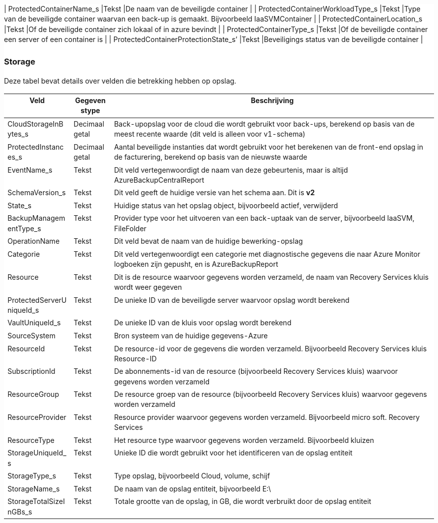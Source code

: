 | ProtectedContainerName_s |Tekst |De naam van de beveiligde container |
| ProtectedContainerWorkloadType_s |Tekst |Type van de beveiligde container waarvan een back-up is gemaakt. Bijvoorbeeld IaaSVMContainer |
| ProtectedContainerLocation_s |Tekst |Of de beveiligde container zich lokaal of in azure bevindt |
| ProtectedContainerType_s |Tekst |Of de beveiligde container een server of een container is |
| ProtectedContainerProtectionState_s’  |Tekst |Beveiligings status van de beveiligde container |

### <a name="storage"></a>Storage

Deze tabel bevat details over velden die betrekking hebben op opslag.

| Veld | Gegevenstype | Beschrijving |
| --- | --- | --- |
| CloudStorageInBytes_s |Decimaal getal |Back-upopslag voor de cloud die wordt gebruikt voor back-ups, berekend op basis van de meest recente waarde (dit veld is alleen voor v1-schema)|
| ProtectedInstances_s |Decimaal getal |Aantal beveiligde instanties dat wordt gebruikt voor het berekenen van de front-end opslag in de facturering, berekend op basis van de nieuwste waarde |
| EventName_s |Tekst |Dit veld vertegenwoordigt de naam van deze gebeurtenis, maar is altijd AzureBackupCentralReport |
| SchemaVersion_s |Tekst |Dit veld geeft de huidige versie van het schema aan. Dit is **v2** |
| State_s |Tekst |Huidige status van het opslag object, bijvoorbeeld actief, verwijderd |
| BackupManagementType_s |Tekst |Provider type voor het uitvoeren van een back-uptaak van de server, bijvoorbeeld IaaSVM, FileFolder |
| OperationName |Tekst |Dit veld bevat de naam van de huidige bewerking-opslag |
| Categorie |Tekst |Dit veld vertegenwoordigt een categorie met diagnostische gegevens die naar Azure Monitor logboeken zijn gepusht, en is AzureBackupReport |
| Resource |Tekst |Dit is de resource waarvoor gegevens worden verzameld, de naam van Recovery Services kluis wordt weer gegeven |
| ProtectedServerUniqueId_s |Tekst |De unieke ID van de beveiligde server waarvoor opslag wordt berekend |
| VaultUniqueId_s |Tekst |De unieke ID van de kluis voor opslag wordt berekend |
| SourceSystem |Tekst |Bron systeem van de huidige gegevens-Azure |
| ResourceId |Tekst |De resource-id voor de gegevens die worden verzameld. Bijvoorbeeld Recovery Services kluis Resource-ID |
| SubscriptionId |Tekst |De abonnements-id van de resource (bijvoorbeeld Recovery Services kluis) waarvoor gegevens worden verzameld |
| ResourceGroup |Tekst |De resource groep van de resource (bijvoorbeeld Recovery Services kluis) waarvoor gegevens worden verzameld |
| ResourceProvider |Tekst |Resource provider waarvoor gegevens worden verzameld. Bijvoorbeeld micro soft. Recovery Services |
| ResourceType |Tekst |Het resource type waarvoor gegevens worden verzameld. Bijvoorbeeld kluizen |
| StorageUniqueId_s |Tekst |Unieke ID die wordt gebruikt voor het identificeren van de opslag entiteit |
| StorageType_s |Tekst |Type opslag, bijvoorbeeld Cloud, volume, schijf |
| StorageName_s |Tekst |De naam van de opslag entiteit, bijvoorbeeld E:\ |
| StorageTotalSizeInGBs_s |Tekst |Totale grootte van de opslag, in GB, die wordt verbruikt door de opslag entiteit|

